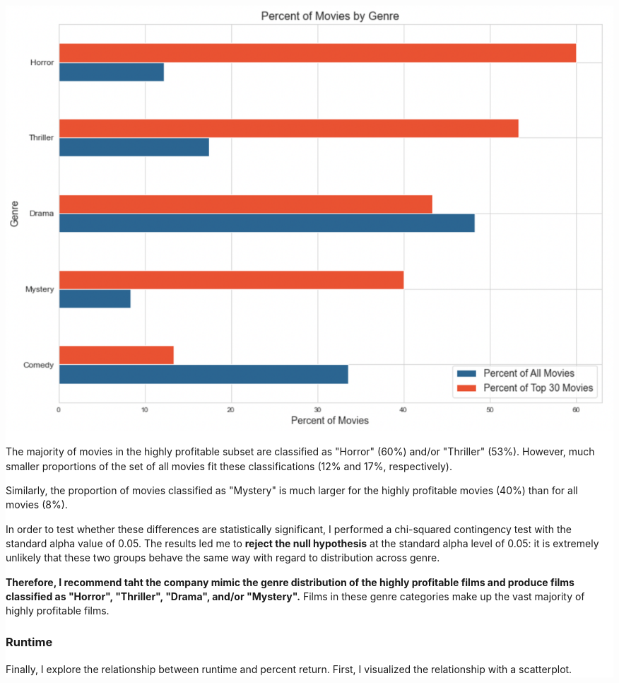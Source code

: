 ![img](./images/comparison_by_genre_zoom.png)

The majority of movies in the highly profitable subset are classified as "Horror" (60%) and/or "Thriller" (53%). However, much smaller proportions of the set of all movies fit these classifications (12% and 17%, respectively).

Similarly, the proportion of movies classified as "Mystery" is much larger for the highly profitable movies (40%) than for all movies (8%).

In order to test whether these differences are statistically significant, I performed a chi-squared contingency test with the standard alpha value of 0.05. The results led me to **reject the null hypothesis** at the standard alpha level of 0.05: it is extremely unlikely that these two groups behave the same way with regard to distribution across genre. 

**Therefore, I recommend taht the company mimic the genre distribution of the highly profitable films and produce films classified as "Horror", "Thriller", "Drama", and/or "Mystery".** Films in these genre categories make up the vast majority of highly profitable films.


### Runtime

Finally, I explore the relationship between runtime and percent return. First, I visualized the relationship with a scatterplot.